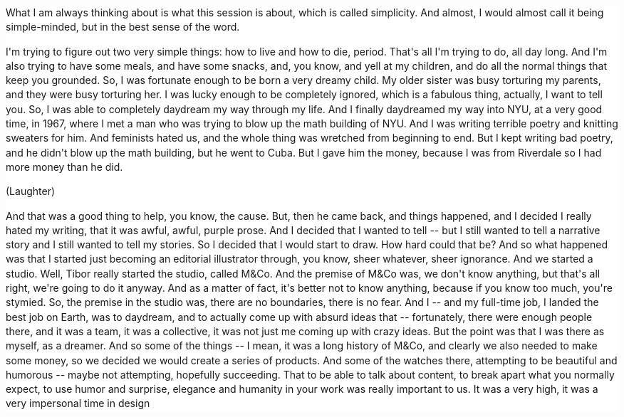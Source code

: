 
What I am always thinking about
is what this session is about, which is called simplicity.
And almost, I would almost call it being simple-minded,
but in the best sense of the word.

I&#39;m trying to figure out two very simple things:
how to live and how to die, period.
That&#39;s all I&#39;m trying to do, all day long.
And I&#39;m also trying to have some meals, and have some snacks,
and, you know, and yell at my children, and do all the normal things
that keep you grounded.
So, I was fortunate enough to be born a very dreamy child.
My older sister was busy torturing my parents,
and they were busy torturing her.
I was lucky enough to be completely ignored,
which is a fabulous thing, actually, I want to tell you.
So, I was able to completely daydream my way through my life.
And I finally daydreamed my way into NYU, at a very good time, in 1967,
where I met a man who was trying to blow up the math building of NYU.
And I was writing terrible poetry and knitting sweaters for him.
And feminists hated us, and the whole thing was wretched
from beginning to end.
But I kept writing bad poetry, and he didn&#39;t blow up the math building,
but he went to Cuba.
But I gave him the money, because I was from Riverdale
so I had more money than he did.

(Laughter)

And that was a good thing to help, you know, the cause.
But, then he came back, and things happened,
and I decided I really hated my writing,
that it was awful, awful, purple prose.
And I decided that I wanted to tell --
but I still wanted to tell a narrative story
and I still wanted to tell my stories.
So I decided that I would start to draw. How hard could that be?
And so what happened was that I started
just becoming an editorial illustrator through, you know,
sheer whatever, sheer ignorance.
And we started a studio.
Well, Tibor really started the studio, called M&amp;Co.
And the premise of M&amp;Co was, we don&#39;t know anything,
but that&#39;s all right, we&#39;re going to do it anyway.
And as a matter of fact, it&#39;s better not to know anything,
because if you know too much, you&#39;re stymied.
So, the premise in the studio was,
there are no boundaries, there is no fear.
And I -- and my full-time job, I landed the best job on Earth,
was to daydream, and to actually come up with absurd ideas
that -- fortunately, there were enough people there,
and it was a team, it was a collective,
it was not just me coming up with crazy ideas.
But the point was that I was there as myself, as a dreamer.
And so some of the things -- I mean, it was a long history of M&amp;Co,
and clearly we also needed to make some money,
so we decided we would create a series of products.
And some of the watches there,
attempting to be beautiful and humorous --
maybe not attempting, hopefully succeeding.
That to be able to talk about content,
to break apart what you normally expect, to use humor and surprise,
elegance and humanity in your work was really important to us.
It was a very high, it was a very impersonal time in design